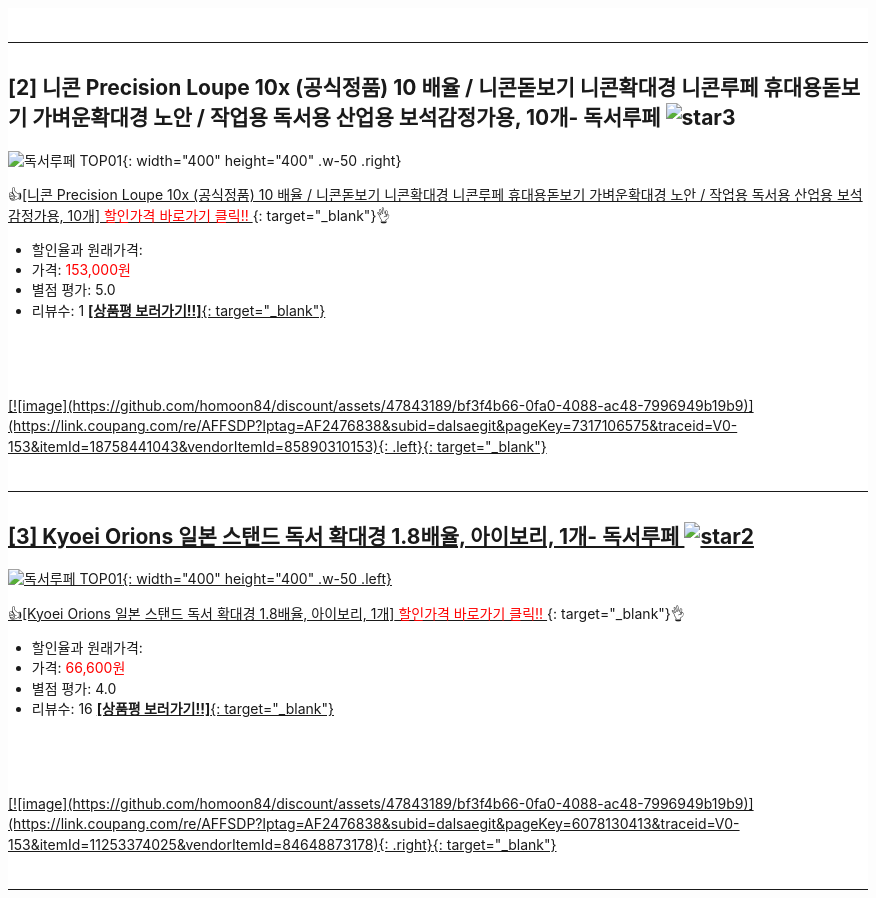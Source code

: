 <br>

---

        
       
## [2] 니콘 Precision Loupe 10x (공식정품) 10 배율 / 니콘돋보기 니콘확대경 니콘루페 휴대용돋보기 가벼운확대경 노안 / 작업용 독서용 산업용 보석감정가용, 10개- 독서루페  <img width="81" alt="star3" src="https://user-images.githubusercontent.com/78655692/151471989-9e21d7a8-a7b6-44b0-b598-2bb204b56b00.png">

![독서루페 TOP01](https://thumbnail10.coupangcdn.com/thumbnails/remote/230x230ex/image/vendor_inventory/2806/6c54e7cb49f1615df1f4f4babf0dd717607dbc42e0c9e2e5493749946486.png){: width="400" height="400" .w-50 .right}


👍<a href="https://link.coupang.com/re/AFFSDP?lptag=AF2476838&subid=dalsaegit&pageKey=7317106575&traceid=V0-153&itemId=18758441043&vendorItemId=85890310153">[니콘 Precision Loupe 10x (공식정품) 10 배율 / 니콘돋보기 니콘확대경 니콘루페 휴대용돋보기 가벼운확대경 노안 / 작업용 독서용 산업용 보석감정가용, 10개]<font color=red> 할인가격 바로가기 클릭!! </font></a>{: target="_blank"}👌
<br>
- 할인율과 원래가격: 
- 가격: <span style='color:red'>153,000원</span>
- 별점 평가: 5.0
- 리뷰수: 1 <a href="https://link.coupang.com/re/AFFSDP?lptag=AF2476838&subid=dalsaegit&pageKey=7317106575&traceid=V0-153&itemId=18758441043&vendorItemId=85890310153"> <strong>[상품평 보러가기!!]</strong>{: target="_blank"}
<br>
<br>
<br>
[![image](https://github.com/homoon84/discount/assets/47843189/bf3f4b66-0fa0-4088-ac48-7996949b19b9)](https://link.coupang.com/re/AFFSDP?lptag=AF2476838&subid=dalsaegit&pageKey=7317106575&traceid=V0-153&itemId=18758441043&vendorItemId=85890310153){: .left}{: target="_blank"}
<br>
<br>

---

        
       
## [3] Kyoei Orions 일본 스탠드 독서 확대경 1.8배율, 아이보리, 1개- 독서루페  <img width="81" alt="star2" src="https://user-images.githubusercontent.com/78655692/151471960-29c5febe-c509-4c6d-99f4-a2203eb193c5.png">

![독서루페 TOP01](https://thumbnail6.coupangcdn.com/thumbnails/remote/230x230ex/image/vendor_inventory/f75f/7679679edb963697610b81db550d4c1cd9ce60ee695ca0d7f1e50424b4e5.jpg){: width="400" height="400" .w-50 .left}


👍<a href="https://link.coupang.com/re/AFFSDP?lptag=AF2476838&subid=dalsaegit&pageKey=6078130413&traceid=V0-153&itemId=11253374025&vendorItemId=84648873178">[Kyoei Orions 일본 스탠드 독서 확대경 1.8배율, 아이보리, 1개]<font color=red> 할인가격 바로가기 클릭!! </font></a>{: target="_blank"}👌
<br>
- 할인율과 원래가격: 
- 가격: <span style='color:red'>66,600원</span>
- 별점 평가: 4.0
- 리뷰수: 16 <a href="https://link.coupang.com/re/AFFSDP?lptag=AF2476838&subid=dalsaegit&pageKey=6078130413&traceid=V0-153&itemId=11253374025&vendorItemId=84648873178"> <strong>[상품평 보러가기!!]</strong>{: target="_blank"}
<br>
<br>
<br>
[![image](https://github.com/homoon84/discount/assets/47843189/bf3f4b66-0fa0-4088-ac48-7996949b19b9)](https://link.coupang.com/re/AFFSDP?lptag=AF2476838&subid=dalsaegit&pageKey=6078130413&traceid=V0-153&itemId=11253374025&vendorItemId=84648873178){: .right}{: target="_blank"}
<br>
<br>

---